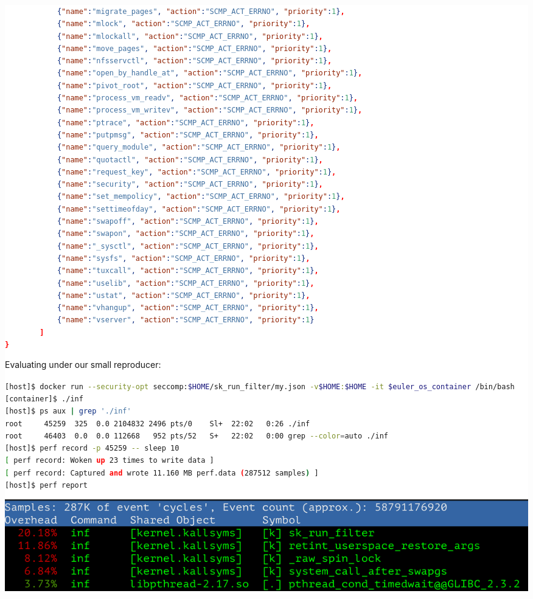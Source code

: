 ```json
            {"name":"migrate_pages", "action":"SCMP_ACT_ERRNO", "priority":1},
            {"name":"mlock", "action":"SCMP_ACT_ERRNO", "priority":1},
            {"name":"mlockall", "action":"SCMP_ACT_ERRNO", "priority":1},
            {"name":"move_pages", "action":"SCMP_ACT_ERRNO", "priority":1},
            {"name":"nfsservctl", "action":"SCMP_ACT_ERRNO", "priority":1},
            {"name":"open_by_handle_at", "action":"SCMP_ACT_ERRNO", "priority":1},
            {"name":"pivot_root", "action":"SCMP_ACT_ERRNO", "priority":1},
            {"name":"process_vm_readv", "action":"SCMP_ACT_ERRNO", "priority":1},
            {"name":"process_vm_writev", "action":"SCMP_ACT_ERRNO", "priority":1},
            {"name":"ptrace", "action":"SCMP_ACT_ERRNO", "priority":1},
            {"name":"putpmsg", "action":"SCMP_ACT_ERRNO", "priority":1},
            {"name":"query_module", "action":"SCMP_ACT_ERRNO", "priority":1},
            {"name":"quotactl", "action":"SCMP_ACT_ERRNO", "priority":1},
            {"name":"request_key", "action":"SCMP_ACT_ERRNO", "priority":1},
            {"name":"security", "action":"SCMP_ACT_ERRNO", "priority":1},
            {"name":"set_mempolicy", "action":"SCMP_ACT_ERRNO", "priority":1},
            {"name":"settimeofday", "action":"SCMP_ACT_ERRNO", "priority":1},
            {"name":"swapoff", "action":"SCMP_ACT_ERRNO", "priority":1},
            {"name":"swapon", "action":"SCMP_ACT_ERRNO", "priority":1},
            {"name":"_sysctl", "action":"SCMP_ACT_ERRNO", "priority":1},
            {"name":"sysfs", "action":"SCMP_ACT_ERRNO", "priority":1},
            {"name":"tuxcall", "action":"SCMP_ACT_ERRNO", "priority":1},
            {"name":"uselib", "action":"SCMP_ACT_ERRNO", "priority":1},
            {"name":"ustat", "action":"SCMP_ACT_ERRNO", "priority":1},
            {"name":"vhangup", "action":"SCMP_ACT_ERRNO", "priority":1},
            {"name":"vserver", "action":"SCMP_ACT_ERRNO", "priority":1}
        ]
}
```

Evaluating under our small reproducer:


```bash
[host]$ docker run --security-opt seccomp:$HOME/sk_run_filter/my.json -v$HOME:$HOME -it $euler_os_container /bin/bash
[container]$ ./inf
[host]$ ps aux | grep './inf'
root     45259  325  0.0 2104832 2496 pts/0    Sl+  22:02   0:26 ./inf
root     46403  0.0  0.0 112668   952 pts/52   S+   22:02   0:00 grep --color=auto ./inf
[host]$ perf record -p 45259 -- sleep 10
[ perf record: Woken up 23 times to write data ]
[ perf record: Captured and wrote 11.160 MB perf.data (287512 samples) ]
[host]$ perf report
```

![repro-perf-report-mitigation-blacklist](/assets/images/skrunfilter/repro-perf-report-mitigation-blacklist.png)

